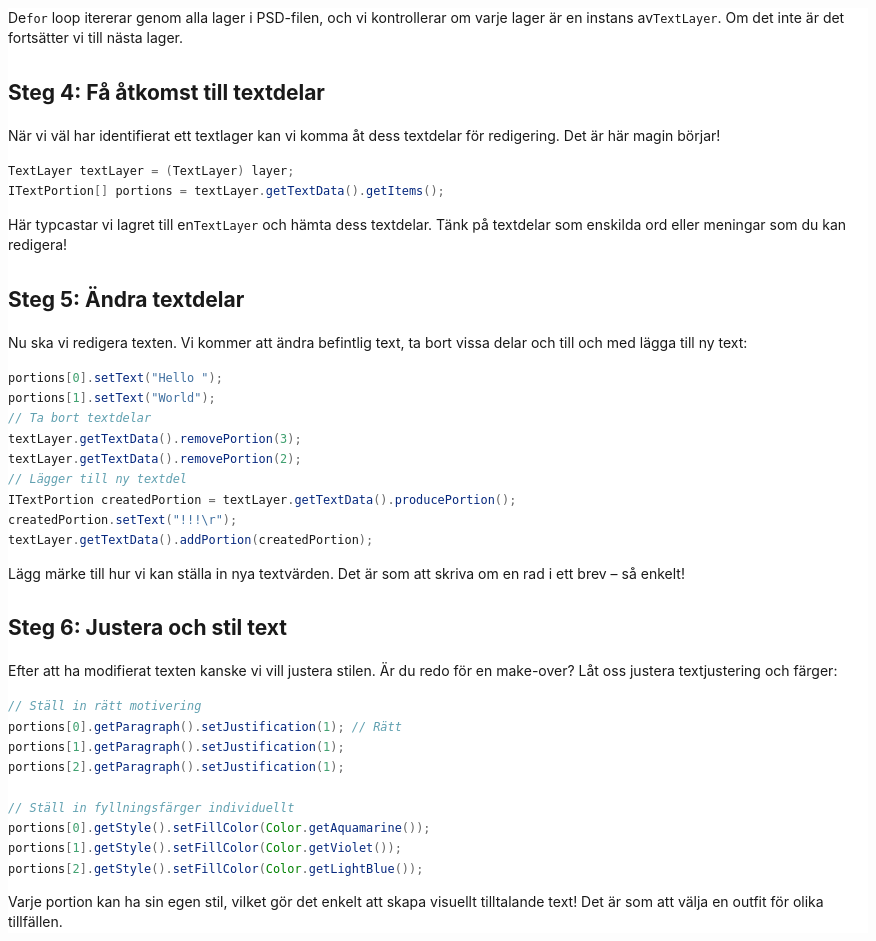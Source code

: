  De`for` loop itererar genom alla lager i PSD-filen, och vi kontrollerar om varje lager är en instans av`TextLayer`. Om det inte är det fortsätter vi till nästa lager.

## Steg 4: Få åtkomst till textdelar

När vi väl har identifierat ett textlager kan vi komma åt dess textdelar för redigering. Det är här magin börjar!

```java
TextLayer textLayer = (TextLayer) layer;
ITextPortion[] portions = textLayer.getTextData().getItems();
```

 Här typcastar vi lagret till en`TextLayer` och hämta dess textdelar. Tänk på textdelar som enskilda ord eller meningar som du kan redigera!

## Steg 5: Ändra textdelar

Nu ska vi redigera texten. Vi kommer att ändra befintlig text, ta bort vissa delar och till och med lägga till ny text:

```java
portions[0].setText("Hello ");
portions[1].setText("World");
// Ta bort textdelar
textLayer.getTextData().removePortion(3);
textLayer.getTextData().removePortion(2);
// Lägger till ny textdel
ITextPortion createdPortion = textLayer.getTextData().producePortion();
createdPortion.setText("!!!\r");
textLayer.getTextData().addPortion(createdPortion);
```

Lägg märke till hur vi kan ställa in nya textvärden. Det är som att skriva om en rad i ett brev – så enkelt!

## Steg 6: Justera och stil text

Efter att ha modifierat texten kanske vi vill justera stilen. Är du redo för en make-over? Låt oss justera textjustering och färger:

```java
// Ställ in rätt motivering
portions[0].getParagraph().setJustification(1); // Rätt
portions[1].getParagraph().setJustification(1);
portions[2].getParagraph().setJustification(1);

// Ställ in fyllningsfärger individuellt
portions[0].getStyle().setFillColor(Color.getAquamarine());
portions[1].getStyle().setFillColor(Color.getViolet());
portions[2].getStyle().setFillColor(Color.getLightBlue());
```

Varje portion kan ha sin egen stil, vilket gör det enkelt att skapa visuellt tilltalande text! Det är som att välja en outfit för olika tillfällen.
